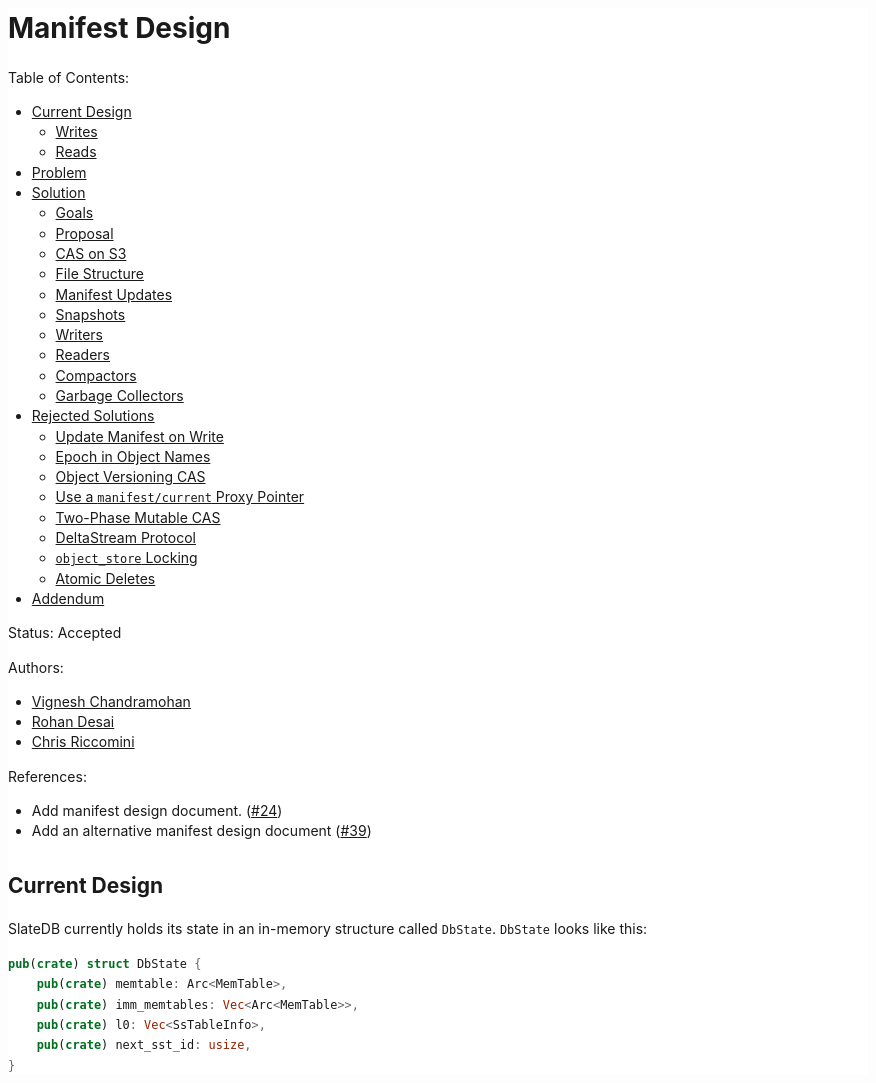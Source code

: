 # Manifest Design

Table of Contents:



- [Current Design](#current-design)
   * [Writes](#writes)
   * [Reads](#reads)
- [Problem](#problem)
- [Solution](#solution)
   * [Goals](#goals)
   * [Proposal](#proposal)
   * [CAS on S3](#cas-on-s3)
   * [File Structure](#file-structure)
   * [Manifest Updates](#manifest-updates)
   * [Snapshots](#snapshots)
   * [Writers](#writers)
   * [Readers](#readers)
   * [Compactors](#compactors)
   * [Garbage Collectors](#garbage-collectors)
- [Rejected Solutions](#rejected-solutions)
   * [Update Manifest on Write](#update-manifest-on-write)
   * [Epoch in Object Names](#epoch-in-object-names)
   * [Object Versioning CAS](#object-versioning-cas)
   * [Use a `manifest/current` Proxy Pointer](#use-a-manifestcurrent-proxy-pointer)
   * [Two-Phase Mutable CAS](#two-phase-mutable-cas)
   * [DeltaStream Protocol](#deltastream-protocol)
   * [`object_store` Locking](#object_store-locking)
   * [Atomic Deletes](#atomic-deletes)
- [Addendum](#addendum)



Status: Accepted

Authors:

* [Vignesh Chandramohan](https://github.com/vigneshc)
* [Rohan Desai](https://github.com/rodesai)
* [Chris Riccomini](https://github.com/criccomini)

References:

* Add manifest design document. ([#24](https://github.com/slatedb/slatedb/pull/24))
* Add an alternative manifest design document ([#39](https://github.com/slatedb/slatedb/pull/39))

## Current Design

SlateDB currently holds its state in an in-memory structure called `DbState`. `DbState` looks like this:

```rust
pub(crate) struct DbState {
    pub(crate) memtable: Arc<MemTable>,
    pub(crate) imm_memtables: Vec<Arc<MemTable>>,
    pub(crate) l0: Vec<SsTableInfo>,
    pub(crate) next_sst_id: usize,
}
```
